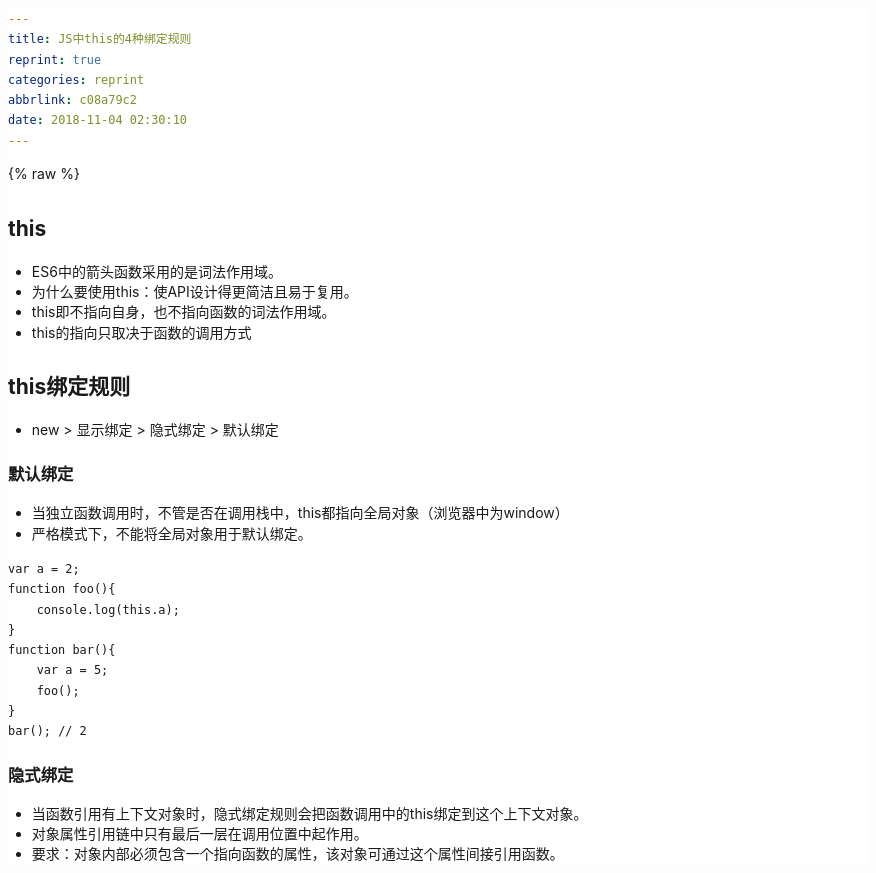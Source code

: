 ```yaml
---
title: JS中this的4种绑定规则
reprint: true
categories: reprint
abbrlink: c08a79c2
date: 2018-11-04 02:30:10
---
```


{% raw %}
<h2 id="articleHeader0">this</h2><ul><li>ES6&#x4E2D;&#x7684;&#x7BAD;&#x5934;&#x51FD;&#x6570;&#x91C7;&#x7528;&#x7684;&#x662F;&#x8BCD;&#x6CD5;&#x4F5C;&#x7528;&#x57DF;&#x3002;</li><li>&#x4E3A;&#x4EC0;&#x4E48;&#x8981;&#x4F7F;&#x7528;this&#xFF1A;&#x4F7F;API&#x8BBE;&#x8BA1;&#x5F97;&#x66F4;&#x7B80;&#x6D01;&#x4E14;&#x6613;&#x4E8E;&#x590D;&#x7528;&#x3002;</li><li>this&#x5373;&#x4E0D;&#x6307;&#x5411;&#x81EA;&#x8EAB;&#xFF0C;&#x4E5F;&#x4E0D;&#x6307;&#x5411;&#x51FD;&#x6570;&#x7684;&#x8BCD;&#x6CD5;&#x4F5C;&#x7528;&#x57DF;&#x3002;</li><li>this&#x7684;&#x6307;&#x5411;&#x53EA;&#x53D6;&#x51B3;&#x4E8E;&#x51FD;&#x6570;&#x7684;&#x8C03;&#x7528;&#x65B9;&#x5F0F;</li></ul><h2 id="articleHeader1">this&#x7ED1;&#x5B9A;&#x89C4;&#x5219;</h2><ul><li>new &gt; &#x663E;&#x793A;&#x7ED1;&#x5B9A; &gt; &#x9690;&#x5F0F;&#x7ED1;&#x5B9A; &gt; &#x9ED8;&#x8BA4;&#x7ED1;&#x5B9A;</li></ul><h3 id="articleHeader2">&#x9ED8;&#x8BA4;&#x7ED1;&#x5B9A;</h3><ul><li>&#x5F53;&#x72EC;&#x7ACB;&#x51FD;&#x6570;&#x8C03;&#x7528;&#x65F6;&#xFF0C;&#x4E0D;&#x7BA1;&#x662F;&#x5426;&#x5728;&#x8C03;&#x7528;&#x6808;&#x4E2D;&#xFF0C;this&#x90FD;&#x6307;&#x5411;&#x5168;&#x5C40;&#x5BF9;&#x8C61;&#xFF08;&#x6D4F;&#x89C8;&#x5668;&#x4E2D;&#x4E3A;window&#xFF09;</li><li>&#x4E25;&#x683C;&#x6A21;&#x5F0F;&#x4E0B;&#xFF0C;&#x4E0D;&#x80FD;&#x5C06;&#x5168;&#x5C40;&#x5BF9;&#x8C61;&#x7528;&#x4E8E;&#x9ED8;&#x8BA4;&#x7ED1;&#x5B9A;&#x3002;</li></ul><div class="widget-codetool" style="display:none"><div class="widget-codetool--inner"><span class="selectCode code-tool" data-toggle="tooltip" data-placement="top" title="" data-original-title="&#x5168;&#x9009;"></span> <span type="button" class="copyCode code-tool" data-toggle="tooltip" data-placement="top" data-clipboard-text="var a = 2;
function foo(){
    console.log(this.a);
}
function bar(){
    var a = 5;
    foo();
}
bar(); // 2" title="" data-original-title="&#x590D;&#x5236;"></span> <span type="button" class="saveToNote code-tool" data-toggle="tooltip" data-placement="top" title="" data-original-title="&#x653E;&#x8FDB;&#x7B14;&#x8BB0;"></span></div></div><pre class="hljs javascript"><code><span class="hljs-keyword">var</span> a = <span class="hljs-number">2</span>;
<span class="hljs-function"><span class="hljs-keyword">function</span> <span class="hljs-title">foo</span>(<span class="hljs-params"></span>)</span>{
    <span class="hljs-built_in">console</span>.log(<span class="hljs-keyword">this</span>.a);
}
<span class="hljs-function"><span class="hljs-keyword">function</span> <span class="hljs-title">bar</span>(<span class="hljs-params"></span>)</span>{
    <span class="hljs-keyword">var</span> a = <span class="hljs-number">5</span>;
    foo();
}
bar(); <span class="hljs-comment">// 2</span></code></pre><h3 id="articleHeader3">&#x9690;&#x5F0F;&#x7ED1;&#x5B9A;</h3><ul><li>&#x5F53;&#x51FD;&#x6570;&#x5F15;&#x7528;&#x6709;&#x4E0A;&#x4E0B;&#x6587;&#x5BF9;&#x8C61;&#x65F6;&#xFF0C;&#x9690;&#x5F0F;&#x7ED1;&#x5B9A;&#x89C4;&#x5219;&#x4F1A;&#x628A;&#x51FD;&#x6570;&#x8C03;&#x7528;&#x4E2D;&#x7684;this&#x7ED1;&#x5B9A;&#x5230;&#x8FD9;&#x4E2A;&#x4E0A;&#x4E0B;&#x6587;&#x5BF9;&#x8C61;&#x3002;</li><li>&#x5BF9;&#x8C61;&#x5C5E;&#x6027;&#x5F15;&#x7528;&#x94FE;&#x4E2D;&#x53EA;&#x6709;&#x6700;&#x540E;&#x4E00;&#x5C42;&#x5728;&#x8C03;&#x7528;&#x4F4D;&#x7F6E;&#x4E2D;&#x8D77;&#x4F5C;&#x7528;&#x3002;</li><li>&#x8981;&#x6C42;&#xFF1A;&#x5BF9;&#x8C61;&#x5185;&#x90E8;&#x5FC5;&#x987B;&#x5305;&#x542B;&#x4E00;&#x4E2A;&#x6307;&#x5411;&#x51FD;&#x6570;&#x7684;&#x5C5E;&#x6027;&#xFF0C;&#x8BE5;&#x5BF9;&#x8C61;&#x53EF;&#x901A;&#x8FC7;&#x8FD9;&#x4E2A;&#x5C5E;&#x6027;&#x95F4;&#x63A5;&#x5F15;&#x7528;&#x51FD;&#x6570;&#x3002;</li></ul><div class="widget-codetool" style="display:none"><div class="widget-codetool--inner"><span class="selectCode code-tool" data-toggle="tooltip" data-placement="top" title="" data-original-title="&#x5168;&#x9009;"></span> <span type="button" class="copyCode code-tool" data-toggle="tooltip" data-placement="top" data-clipboard-text="function foo() {
    console.log( this.a );